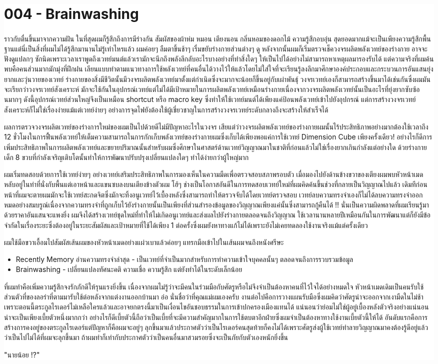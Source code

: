 # 004 - Brainwashing
ราวกับตื่นขึ้นมาจากความฝัน ในที่สุดผมก็รู้สึกถึงการมีร่างกัน สัมผัสของผ้าห่ม หมอน เตียงนอน กลิ่นหอมของดอกไม้ ความรู้สึกอบอุ่น สุดยอดมากแม้จะเป็นเพียงความรู้สึกพื้นฐานแต่นี่เป็นสิ่งที่ผมไม่ได้รู้สึกมานานไม่รู้เท่าไหรแล้ว ผมค่อยๆ ลืมตาขึ้นช้าๆ เรื่มขยับร่างกายส่วนต่างๆ ดู หลังจากนั้นผมก็เริ่มตรวจเช็ควงจรผลิตพลังเวทย์ของร่างกาย อาจจะฟังดูแปลกๆ ซักนิดเพราะเวลาเราพูดถึงเวทย์มนต์แล้วเรามักจะนึกถึงพลังลึกลับอะไรบางอย่างที่ทำสิ่งใดๆ ให้เป็นไปได้อย่างไม่สามารถหาเหตุผลมารองรับได้ แต่ความจริงที่ผมค้นพบคือคนส่วนมากมักมุ่งที่ฝึกฝน เลียนแบบทำตามแนวทางการใช้พลังเวทย์ที่คนอื่นได้วางไว้ให้แล้วโดยไม่ใส่ใจที่จะเรียนรู้ลงลึกมาศึกษาองค์ประกอบและกระบวนการอันแสนยุ่งยากและวุ่นวายของเวทย์ ร่างกายของสิ่งมีชีวิตนั้นมีวงจรผลิตพลังเวทย์มาตั้งแต่กำเนิดซึ่งจะมากจะน้อยก็ขึ้นอยู่กับเผ่าพันธุ์ วงจรเวทย์เองก็สามารถสร้างขึ้นมาได้เช่นกันซึ่งผมมันจะเรียกว่าวงจรเวทย์สังเคราะห์ มักจะใช้กันในอุปกรณ์เวทย์แต่ไม่ได้มีเป้าหมายในการผลิตพลังเวทย์เหมือนร่างกายเนื่องจากวงจรผลิตพลังเวทย์นั้นเป็นอะไรที่ยุ่งยากซับซ้อนมากๆ ดังนี้อุปกรณ์เวทย์ส่วนใหญ่จึงเป็นเหมือน shortcut หรือ macro key ซึ่งทำให้ใช้เวทย์มนต์ได้เพียงแค่ป้อนพลังเวทย์เข้าไปยังอุปกรณ์ แต่การสร้างวงจรเวทย์สังเคราะห์ก็ไม่ใช่เรื่องง่ายแม้แต่เวทย์ง่ายๆ อย่างการจุดไฟยังต้องใช้ผู้เชี่ยวชาญในการสร้างวงจรเวทย์ระดับกลางถึงจะสร้างให้สำเร็จได้

ผลการตรวจวงจรผลิตเวทย์ของร่างการใหม่ของผมเป็นไปด้วยดีไม่มีปัญหาอะไรในวงจร เสียแต่ว่าวงจรผลิตพลังเวทย์ของร่างกายผมนั้นไร้ประสิทธิภาพอย่างมากต้องใช้เวลาถึง 12 ชั่วโมงในการฟื้นพลังเวทย์ให้เต็มความสามารถในการกักเก็บพลังเวทย์ของร่างกายผมซึ่งเก็บได้เพียงพอแค่การใช้เวทย์ Dimension Cube เพียงครั้งเดียว! อย่างไรก็ดีการเพิ่มประสิทธิภาพในการผลิตพลังเวทย์และขยายปริมาณนั้นสำหรับผมซึ่งศึกษาในศาสตร์ด้านเวทย์วิญญาณมาในชาติที่ก่อนแล้วไม่ใช่เรื่องยากเกินกำลังแต่อย่างใด ด้วยร่างกายเด็ก 8 ขวบที่กำลังเจริญเติบโตนั้นทำให้การพัฒนาปรับปรุงเปลี่ยนแปลงใดๆ ทำได้ง่ายกว่าผู้ใหญ่มาก

ผมเริ่มทดสอบด้วยการใช้เวทย์ง่ายๆ อย่างเวทย์เสริมประสิทธิภาพในการมองเห็นในความมืดเพื่อตรวจสอบสภาพรอบตัว เมื่อมองไปยังด้านข้างขวาของเตียงผมพบหัวหน้าเมดหลับอยู่ในท่าที่นั่งกับพื้นแต่เอาหน้าและแขนซบลงบนเตียงข้างตัวผม โฮ้ๆ ช่างเป็นโอกาสอันดีในการทดสอบเวทย์ใหม่ที่ผมคิดค้นขึ้นช่วงที่กลายเป็นวิญญาณไปแล้ว เดิมทีก่อนหน้าที่ผมจะตายผมมักจะใช้เวทย์สะกดจิตซึ่งมักจะทิ้งอนูเวทย์ไว้เบื้องหลังซึ่งสามารถทำให้ตรวจจับได้โดยเวทย์ตรวจสอบ เวทย์ลบความทรงจำเองก็ไม่ได้ลบความทรงจำออกหมดอย่างสมบรูณ์เนื่องจากความทรงจำที่ถูกเก็บไว้ยังร่างกายนั้นเป็นเพียงที่ส่วนสำรองข้อมูลของวิญญาณเพียงแค่นั้นซึ่งสามารถกู้คืนได้ !! นั่นเป็นความผิดพลาดที่ผมเรียนรู้มาด้วยราคาอันแสนจะแพงยิ่ง ผมจึงได้สร้างเวทย์ชุดใหม่ที่ทำให้ไม่เกิดอนูเวทย์และส่งผลไปยังร่างกายตลอดจนถึงวิญญาณ ใช้เวลานานหลายปีเหมือนกันในการพัฒนาแต่ก็ยังมีข้อจำกัดในเรื่องระยะซึ่งต้องอยู่ในระยะสัมผัสและเป้าหมายที่ใช้ได้เพียง 1 ต่อครั้งซึ่งผมยังหาทางแก้ไม่ได้เพราะยังไม่เคยทดลองใช้งานจริงแม้แต่ครั้งเดียว

ผมใช้มือขวาเอื้อมไปสัมผัสเส้นผมของหัวหน้าเมดอย่างแผ่วเบาแล้วค่อยๆ แทรกมือเข้าไปในเส้นผมจนถึงหนังศรีษะ 

- Recently Memory อ่านความทรงจำล่าสุด - เป็นเวทย์ที่จำเป็นมากสำหรับการทำความเข้าใจบุคคลนั้นๆ ตลอดจนถึงการรวบรวมข้อมูล
- Brainwashing - เปลี่ยนแปลงทัศนะคติ ความเชื่อ ความรู้สึก แต่ยังทำได้ในระดับเล็กน้อย

ที่ผมทำคือเพิ่มความรู้สึกจงรักภักดีให้รุนแรงยิ่งขึ้น เนื่องจากผมไม่รู้ว่าจะมีคนในร่วมมือกับศัตรูหรือไม่จึงจำเป็นต้องหาคนที่ไว้ใจได้อย่างหมดใจ หัวหน้าเมดเดิมเป็นคนรับใช้ส่วนตัวที่ของลอร่าที่ตามมารับใช้ต่อหลังจากแต่งงานออกบ้านมา อ่อ นั่นชื่อว่าที่คุณแม่ผมเองครับ งานต่อไปคือการวางแผนรับมือซึ่งผมคิดว่าศัตรูน่าจะออกจากเงามืดในไม่ช้าเพราะตอนนี้ตระกูลไรเดอร์ไม่เหลือใครแล้วและอาจยกตรงนี้มาเป็นเงื่อนไขอันชอบธรรมในการเข้าปกครองเมืองแทนได้ แน่นอนว่าย่อมไม่ใช่ผู้อยู่เบื้องหลังตัวจริงอย่างแน่นอนน่าจะเป็นเพียงเบี้ยตัวหนึ่งมากกว่า อย่างไรก็ดีเบี้ยตัวนี้ถือว่าเป็นเบี้ยที่จะมีความสำคัญมากในการใช้ตบตาอีกฝ่ายซึ่งผมจำเป็นต้องหาทางใช้งานเบี้ยตัวนี้ให้ได้ อันดับแรกคือการสร้างการคงอยู่ของตระกูลไรเดอร์แต่ปัญหาก็คือผมจะอยู่ๆ ลุกขึ้นมาแล้วประกาศตัวว่าเป็นไรเดอร์คนสุดท้ายก็คงไม่ได้เพราะศัตรูส่งผู้ใช้เวทย์ทำลายวิญญาณมาคงต้องรู้ดีอยู่แล้วว่าเป็นไปไม่ได้ที่ผมจะลุกขึ้นมา ถ้าผมทำก็เท่ากับประกาศตัวว่าเป็นคนอื่นมาสวมรอยซึ่งจะเป็นภัยกับตัวเองหนักยิ่งขึ้น

"นายน้อย !?"
